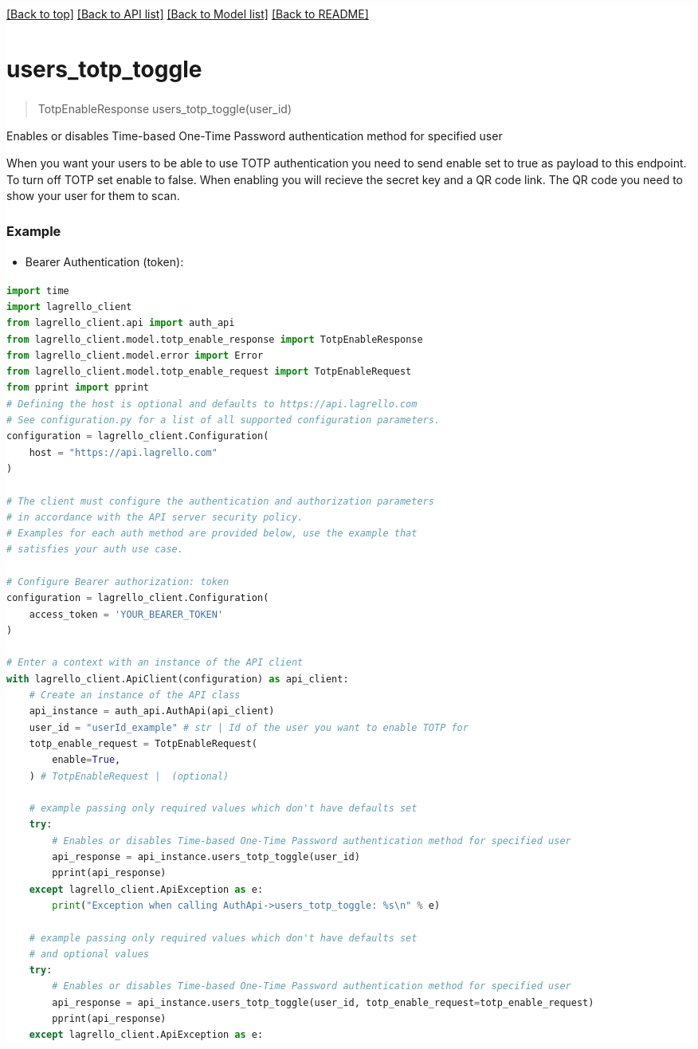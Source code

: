 [[Back to top]](#) [[Back to API list]](../README.md#documentation-for-api-endpoints) [[Back to Model list]](../README.md#documentation-for-models) [[Back to README]](../README.md)

# **users_totp_toggle**
> TotpEnableResponse users_totp_toggle(user_id)

Enables or disables Time-based One-Time Password authentication method for specified user

When you want your users to be able to use TOTP authentication you need to send enable set to true as payload to this endpoint. To turn off TOTP set enable to false. When enabling you will recieve the secret key and a QR code link. The QR code you need to show your user for them to scan.

### Example

* Bearer Authentication (token):
```python
import time
import lagrello_client
from lagrello_client.api import auth_api
from lagrello_client.model.totp_enable_response import TotpEnableResponse
from lagrello_client.model.error import Error
from lagrello_client.model.totp_enable_request import TotpEnableRequest
from pprint import pprint
# Defining the host is optional and defaults to https://api.lagrello.com
# See configuration.py for a list of all supported configuration parameters.
configuration = lagrello_client.Configuration(
    host = "https://api.lagrello.com"
)

# The client must configure the authentication and authorization parameters
# in accordance with the API server security policy.
# Examples for each auth method are provided below, use the example that
# satisfies your auth use case.

# Configure Bearer authorization: token
configuration = lagrello_client.Configuration(
    access_token = 'YOUR_BEARER_TOKEN'
)

# Enter a context with an instance of the API client
with lagrello_client.ApiClient(configuration) as api_client:
    # Create an instance of the API class
    api_instance = auth_api.AuthApi(api_client)
    user_id = "userId_example" # str | Id of the user you want to enable TOTP for
    totp_enable_request = TotpEnableRequest(
        enable=True,
    ) # TotpEnableRequest |  (optional)

    # example passing only required values which don't have defaults set
    try:
        # Enables or disables Time-based One-Time Password authentication method for specified user
        api_response = api_instance.users_totp_toggle(user_id)
        pprint(api_response)
    except lagrello_client.ApiException as e:
        print("Exception when calling AuthApi->users_totp_toggle: %s\n" % e)

    # example passing only required values which don't have defaults set
    # and optional values
    try:
        # Enables or disables Time-based One-Time Password authentication method for specified user
        api_response = api_instance.users_totp_toggle(user_id, totp_enable_request=totp_enable_request)
        pprint(api_response)
    except lagrello_client.ApiException as e:
```